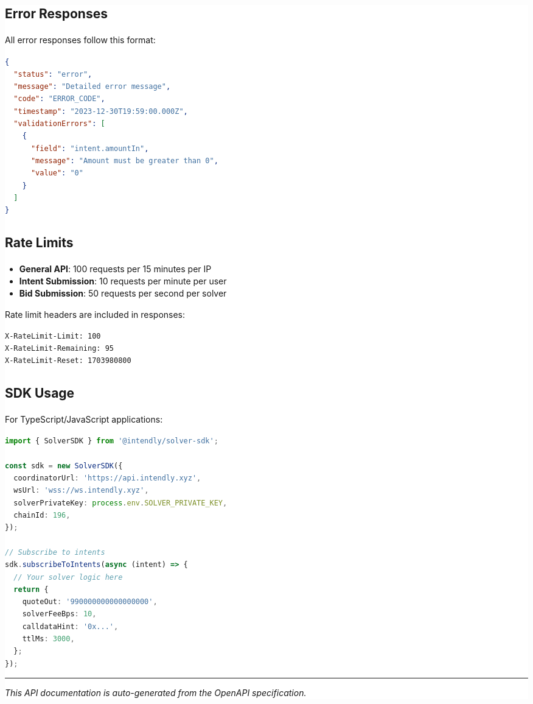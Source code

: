 ## Error Responses

All error responses follow this format:

```json
{
  "status": "error",
  "message": "Detailed error message",
  "code": "ERROR_CODE",
  "timestamp": "2023-12-30T19:59:00.000Z",
  "validationErrors": [
    {
      "field": "intent.amountIn",
      "message": "Amount must be greater than 0",
      "value": "0"
    }
  ]
}
```

## Rate Limits

- **General API**: 100 requests per 15 minutes per IP
- **Intent Submission**: 10 requests per minute per user
- **Bid Submission**: 50 requests per second per solver

Rate limit headers are included in responses:
```
X-RateLimit-Limit: 100
X-RateLimit-Remaining: 95
X-RateLimit-Reset: 1703980800
```

## SDK Usage

For TypeScript/JavaScript applications:

```typescript
import { SolverSDK } from '@intendly/solver-sdk';

const sdk = new SolverSDK({
  coordinatorUrl: 'https://api.intendly.xyz',
  wsUrl: 'wss://ws.intendly.xyz',
  solverPrivateKey: process.env.SOLVER_PRIVATE_KEY,
  chainId: 196,
});

// Subscribe to intents
sdk.subscribeToIntents(async (intent) => {
  // Your solver logic here
  return {
    quoteOut: '990000000000000000',
    solverFeeBps: 10,
    calldataHint: '0x...',
    ttlMs: 3000,
  };
});
```

---

*This API documentation is auto-generated from the OpenAPI specification.*